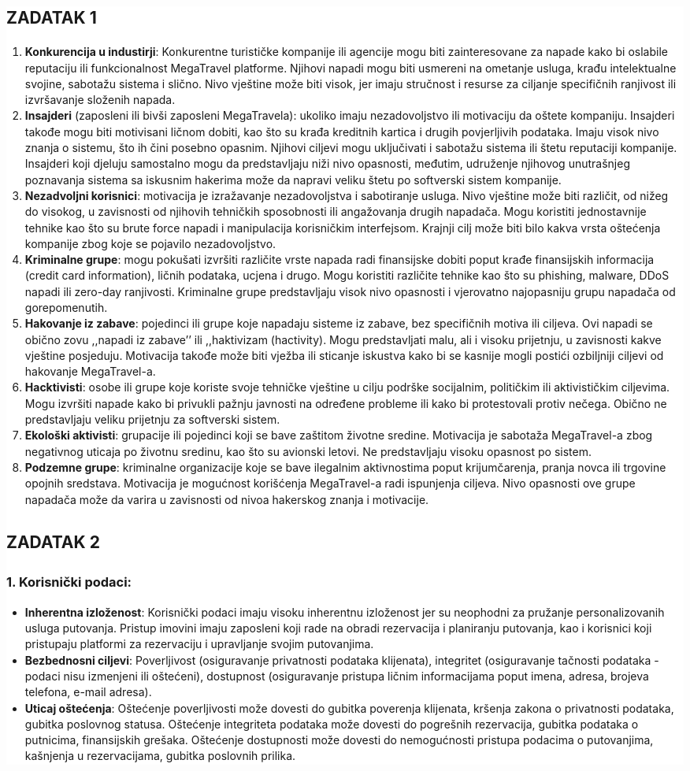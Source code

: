 ## ZADATAK 1
1. __Konkurencija u industirji__: Konkurentne turističke kompanije ili agencije mogu biti zainteresovane za napade kako bi oslabile reputaciju ili funkcionalnost MegaTravel platforme. Njihovi napadi mogu biti usmereni na ometanje usluga, krađu intelektualne svojine, sabotažu sistema i slično. Nivo vještine može biti visok, jer imaju stručnost i resurse za ciljanje specifičnih ranjivost ili izvršavanje složenih napada.
2. __Insajderi__ (zaposleni ili bivši zaposleni MegaTravela): ukoliko imaju nezadovoljstvo ili motivaciju da oštete kompaniju. Insajderi takođe mogu biti motivisani ličnom dobiti, kao što su krađa kreditnih kartica i drugih povjerljivih podataka. Imaju visok nivo znanja o sistemu, što ih čini posebno opasnim. Njihovi ciljevi mogu uključivati i sabotažu sistema ili štetu reputaciji kompanije. Insajderi koji djeluju samostalno  mogu da predstavljaju niži nivo opasnosti, međutim, udruženje njihovog unutrašnjeg poznavanja sistema sa iskusnim hakerima može da napravi veliku štetu po softverski sistem kompanije.
3. __Nezadvoljni korisnici__: motivacija je izražavanje nezadovoljstva i sabotiranje usluga. Nivo vještine može biti različit, od nižeg do visokog, u zavisnosti od njihovih tehničkih sposobnosti ili angažovanja drugih napadača. Mogu koristiti jednostavnije tehnike kao što su brute force napadi i manipulacija korisničkim interfejsom. Krajnji cilj može biti bilo kakva vrsta oštećenja kompanije zbog koje se pojavilo nezadovoljstvo.
4. __Kriminalne grupe__: mogu pokušati izvršiti različite vrste napada radi finansijske dobiti poput krađe finansijskih informacija (credit card information), ličnih podataka, ucjena i drugo. Mogu koristiti različite tehnike kao što su phishing, malware, DDoS napadi ili zero-day ranjivosti. Kriminalne grupe predstavljaju visok nivo opasnosti i vjerovatno najopasniju grupu napadača od gorepomenutih.
5. __Hakovanje iz zabave__: pojedinci ili grupe koje napadaju sisteme iz zabave, bez specifičnih motiva ili ciljeva. Ovi napadi se obično zovu ,,napadi iz zabave’’ ili ,,haktivizam (hactivity). Mogu predstavljati malu, ali i visoku prijetnju, u zavisnosti kakve vještine posjeduju. Motivacija takođe može biti vježba ili sticanje iskustva kako bi se kasnije mogli postići ozbiljniji ciljevi od hakovanje MegaTravel-a.
6. __Hacktivisti__: osobe ili grupe koje koriste svoje tehničke vještine u cilju podrške socijalnim, političkim ili aktivističkim ciljevima. Mogu izvršiti napade kako bi privukli pažnju javnosti na određene probleme ili kako bi protestovali protiv nečega. Obično ne predstavljaju veliku prijetnju za softverski sistem.
7. __Ekološki aktivisti__: grupacije ili pojedinci koji se bave zaštitom životne sredine. Motivacija je sabotaža MegaTravel-a zbog negativnog uticaja po životnu sredinu, kao što su avionski letovi.
Ne predstavljaju visoku opasnost po sistem. 
8. __Podzemne grupe__: kriminalne organizacije koje se bave ilegalnim aktivnostima poput krijumčarenja, pranja novca ili trgovine opojnih sredstava. Motivacija je mogućnost korišćenja MegaTravel-a radi ispunjenja ciljeva. Nivo opasnosti ove grupe napadača može da varira u zavisnosti od nivoa hakerskog znanja i motivacije.

## ZADATAK 2
### 1. Korisnički podaci: 
- __Inherentna izloženost__: Korisnički podaci imaju visoku inherentnu izloženost jer su neophodni za pružanje personalizovanih usluga putovanja. Pristup imovini imaju zaposleni koji rade na obradi rezervacija i planiranju putovanja, kao i korisnici koji pristupaju platformi za rezervaciju i upravljanje svojim putovanjima.
- __Bezbednosni ciljevi__: Poverljivost (osiguravanje privatnosti podataka klijenata), integritet (osiguravanje tačnosti podataka - podaci nisu izmenjeni ili oštećeni), dostupnost (osiguravanje pristupa ličnim informacijama poput imena, adresa, brojeva telefona, e-mail adresa).
- __Uticaj oštećenja__: Oštećenje poverljivosti može dovesti do gubitka poverenja klijenata, kršenja zakona o privatnosti podataka, gubitka poslovnog statusa. Oštećenje integriteta podataka može dovesti do pogrešnih rezervacija, gubitka podataka o putnicima, finansijskih grešaka. Oštećenje dostupnosti može dovesti do nemogućnosti pristupa podacima o putovanjima, kašnjenja u rezervacijama, gubitka poslovnih prilika.
